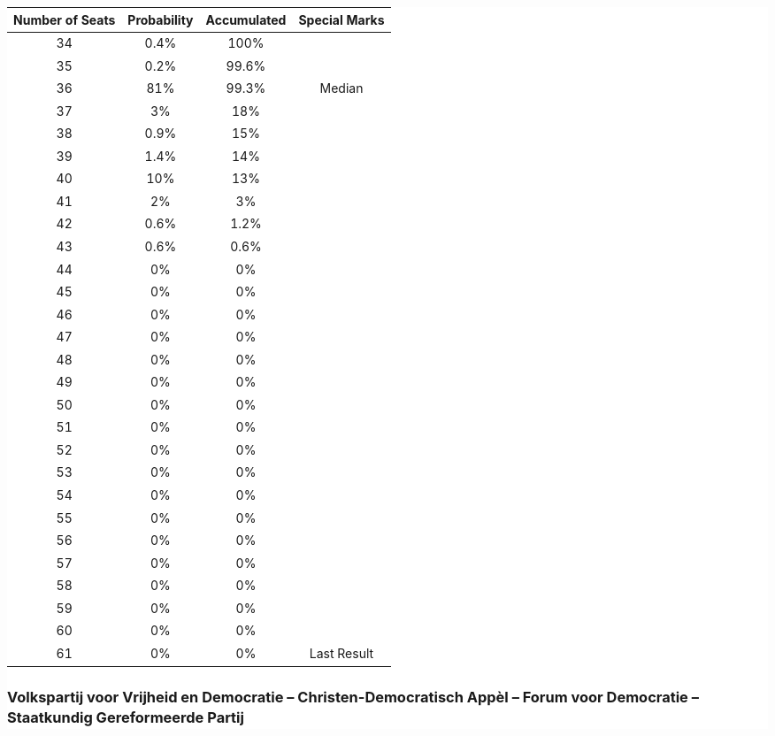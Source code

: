 | Number of Seats | Probability | Accumulated | Special Marks |
|:---------------:|:-----------:|:-----------:|:-------------:|
| 34 | 0.4% | 100% |  |
| 35 | 0.2% | 99.6% |  |
| 36 | 81% | 99.3% | Median |
| 37 | 3% | 18% |  |
| 38 | 0.9% | 15% |  |
| 39 | 1.4% | 14% |  |
| 40 | 10% | 13% |  |
| 41 | 2% | 3% |  |
| 42 | 0.6% | 1.2% |  |
| 43 | 0.6% | 0.6% |  |
| 44 | 0% | 0% |  |
| 45 | 0% | 0% |  |
| 46 | 0% | 0% |  |
| 47 | 0% | 0% |  |
| 48 | 0% | 0% |  |
| 49 | 0% | 0% |  |
| 50 | 0% | 0% |  |
| 51 | 0% | 0% |  |
| 52 | 0% | 0% |  |
| 53 | 0% | 0% |  |
| 54 | 0% | 0% |  |
| 55 | 0% | 0% |  |
| 56 | 0% | 0% |  |
| 57 | 0% | 0% |  |
| 58 | 0% | 0% |  |
| 59 | 0% | 0% |  |
| 60 | 0% | 0% |  |
| 61 | 0% | 0% | Last Result |

### Volkspartij voor Vrijheid en Democratie – Christen-Democratisch Appèl – Forum voor Democratie – Staatkundig Gereformeerde Partij
